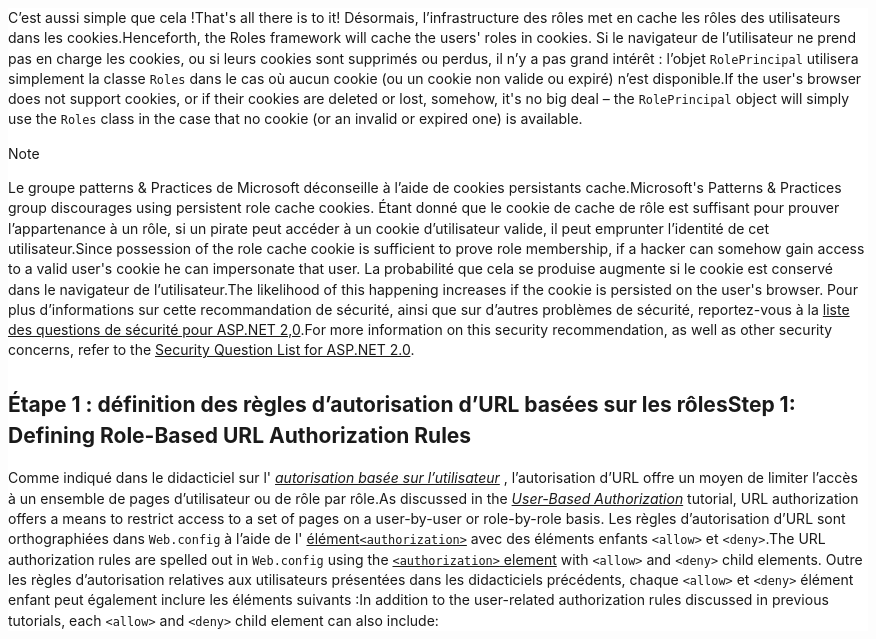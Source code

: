 <span data-ttu-id="e4f3f-203">C’est aussi simple que cela !</span><span class="sxs-lookup"><span data-stu-id="e4f3f-203">That's all there is to it!</span></span> <span data-ttu-id="e4f3f-204">Désormais, l’infrastructure des rôles met en cache les rôles des utilisateurs dans les cookies.</span><span class="sxs-lookup"><span data-stu-id="e4f3f-204">Henceforth, the Roles framework will cache the users' roles in cookies.</span></span> <span data-ttu-id="e4f3f-205">Si le navigateur de l’utilisateur ne prend pas en charge les cookies, ou si leurs cookies sont supprimés ou perdus, il n’y a pas grand intérêt : l’objet `RolePrincipal` utilisera simplement la classe `Roles` dans le cas où aucun cookie (ou un cookie non valide ou expiré) n’est disponible.</span><span class="sxs-lookup"><span data-stu-id="e4f3f-205">If the user's browser does not support cookies, or if their cookies are deleted or lost, somehow, it's no big deal – the `RolePrincipal` object will simply use the `Roles` class in the case that no cookie (or an invalid or expired one) is available.</span></span>

> [!NOTE]
> <span data-ttu-id="e4f3f-206">Le groupe patterns &amp; Practices de Microsoft déconseille à l’aide de cookies persistants cache.</span><span class="sxs-lookup"><span data-stu-id="e4f3f-206">Microsoft's Patterns &amp; Practices group discourages using persistent role cache cookies.</span></span> <span data-ttu-id="e4f3f-207">Étant donné que le cookie de cache de rôle est suffisant pour prouver l’appartenance à un rôle, si un pirate peut accéder à un cookie d’utilisateur valide, il peut emprunter l’identité de cet utilisateur.</span><span class="sxs-lookup"><span data-stu-id="e4f3f-207">Since possession of the role cache cookie is sufficient to prove role membership, if a hacker can somehow gain access to a valid user's cookie he can impersonate that user.</span></span> <span data-ttu-id="e4f3f-208">La probabilité que cela se produise augmente si le cookie est conservé dans le navigateur de l’utilisateur.</span><span class="sxs-lookup"><span data-stu-id="e4f3f-208">The likelihood of this happening increases if the cookie is persisted on the user's browser.</span></span> <span data-ttu-id="e4f3f-209">Pour plus d’informations sur cette recommandation de sécurité, ainsi que sur d’autres problèmes de sécurité, reportez-vous à la [liste des questions de sécurité pour ASP.NET 2,0](https://msdn.microsoft.com/library/ms998375.aspx).</span><span class="sxs-lookup"><span data-stu-id="e4f3f-209">For more information on this security recommendation, as well as other security concerns, refer to the [Security Question List for ASP.NET 2.0](https://msdn.microsoft.com/library/ms998375.aspx).</span></span>

## <a name="step-1-defining-role-based-url-authorization-rules"></a><span data-ttu-id="e4f3f-210">Étape 1 : définition des règles d’autorisation d’URL basées sur les rôles</span><span class="sxs-lookup"><span data-stu-id="e4f3f-210">Step 1: Defining Role-Based URL Authorization Rules</span></span>

<span data-ttu-id="e4f3f-211">Comme indiqué dans le <a id="_msoanchor_6"> </a>didacticiel sur l' [*autorisation basée sur l’utilisateur*](../membership/user-based-authorization-cs.md) , l’autorisation d’URL offre un moyen de limiter l’accès à un ensemble de pages d’utilisateur ou de rôle par rôle.</span><span class="sxs-lookup"><span data-stu-id="e4f3f-211">As discussed in the <a id="_msoanchor_6"></a>[*User-Based Authorization*](../membership/user-based-authorization-cs.md) tutorial, URL authorization offers a means to restrict access to a set of pages on a user-by-user or role-by-role basis.</span></span> <span data-ttu-id="e4f3f-212">Les règles d’autorisation d’URL sont orthographiées dans `Web.config` à l’aide de l' [élément`<authorization>`](https://msdn.microsoft.com/library/8d82143t.aspx) avec des éléments enfants `<allow>` et `<deny>`.</span><span class="sxs-lookup"><span data-stu-id="e4f3f-212">The URL authorization rules are spelled out in `Web.config` using the [`<authorization>` element](https://msdn.microsoft.com/library/8d82143t.aspx) with `<allow>` and `<deny>` child elements.</span></span> <span data-ttu-id="e4f3f-213">Outre les règles d’autorisation relatives aux utilisateurs présentées dans les didacticiels précédents, chaque `<allow>` et `<deny>` élément enfant peut également inclure les éléments suivants :</span><span class="sxs-lookup"><span data-stu-id="e4f3f-213">In addition to the user-related authorization rules discussed in previous tutorials, each `<allow>` and `<deny>` child element can also include:</span></span>
